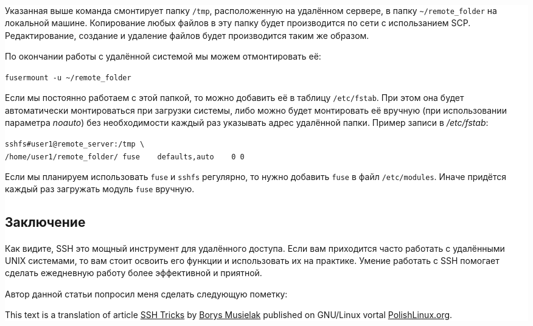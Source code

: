 Указанная выше команда смонтирует папку `/tmp`, расположенную на удалённом сервере, в папку `~/remote_folder` на локальной машине. Копирование любых файлов в эту папку будет производится по сети с использанием SCP. Редактирование, создание и удаление файлов будет производится таким же образом.

По окончании работы с удалённой системой мы можем отмонтировать её:

    fusermount -u ~/remote_folder

Если мы постоянно работаем с этой папкой, то можно добавить её в таблицу `/etc/fstab`. При этом она будет автоматически монтироваться при загрузки системы, либо можно будет монтировать её вручную (при использовании параметра *noauto*) без необходимости каждый раз указывать адрес удалённой папки. Пример записи в */etc/fstab*:

    sshfs#user1@remote_server:/tmp \
    /home/user1/remote_folder/ fuse    defaults,auto    0 0

Если мы планируем использовать `fuse` и `sshfs` регулярно, то нужно добавить `fuse` в файл `/etc/modules`. Иначе придётся каждый раз загружать модуль `fuse` вручную.

## Заключение

Как видите, SSH это мощный инструмент для удалённого доступа. Если вам приходится часто работать с удалёнными UNIX системами, то вам стоит освоить его функции и использовать их на практике. Умение работать с SSH помогает сделать ежедневную работу более эффективной и приятной.

Автор данной статьи попросил меня сделать следующую пометку:

This text is a translation of article [SSH Tricks](http://polishlinux.org/apps/ssh-tricks/) by [Borys Musielak](http://borys.musielak.eu/en/) published on GNU/Linux vortal [PolishLinux.org](http://polishlinux.org).

